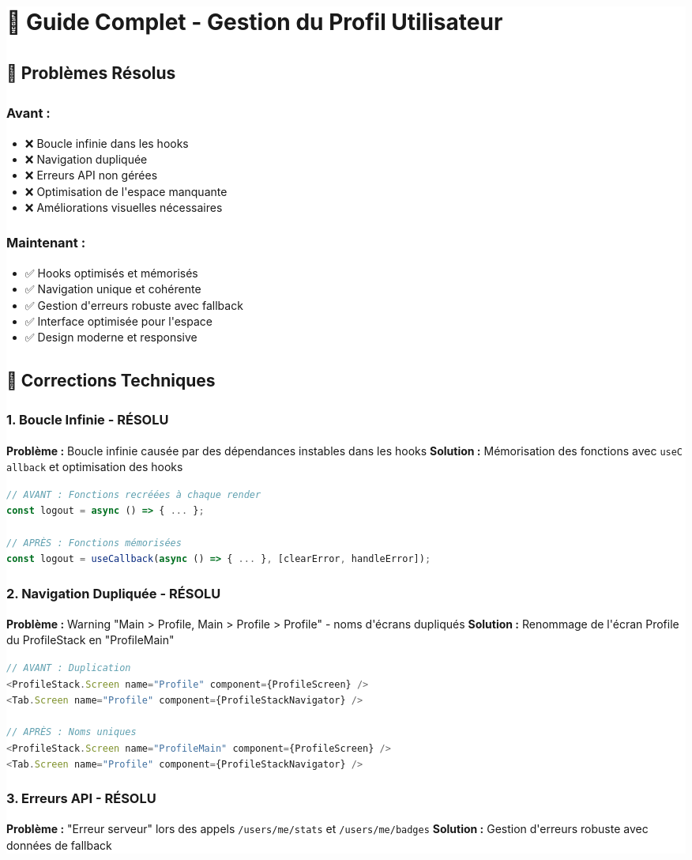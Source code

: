 # 👤 Guide Complet - Gestion du Profil Utilisateur

## 🎯 **Problèmes Résolus**

### **Avant :**
- ❌ Boucle infinie dans les hooks
- ❌ Navigation dupliquée
- ❌ Erreurs API non gérées
- ❌ Optimisation de l'espace manquante
- ❌ Améliorations visuelles nécessaires

### **Maintenant :**
- ✅ Hooks optimisés et mémorisés
- ✅ Navigation unique et cohérente
- ✅ Gestion d'erreurs robuste avec fallback
- ✅ Interface optimisée pour l'espace
- ✅ Design moderne et responsive

## 🔧 **Corrections Techniques**

### **1. Boucle Infinie - RÉSOLU**
**Problème :** Boucle infinie causée par des dépendances instables dans les hooks
**Solution :** Mémorisation des fonctions avec `useCallback` et optimisation des hooks

```typescript
// AVANT : Fonctions recréées à chaque render
const logout = async () => { ... };

// APRÈS : Fonctions mémorisées
const logout = useCallback(async () => { ... }, [clearError, handleError]);
```

### **2. Navigation Dupliquée - RÉSOLU**
**Problème :** Warning "Main > Profile, Main > Profile > Profile" - noms d'écrans dupliqués
**Solution :** Renommage de l'écran Profile du ProfileStack en "ProfileMain"

```typescript
// AVANT : Duplication
<ProfileStack.Screen name="Profile" component={ProfileScreen} />
<Tab.Screen name="Profile" component={ProfileStackNavigator} />

// APRÈS : Noms uniques
<ProfileStack.Screen name="ProfileMain" component={ProfileScreen} />
<Tab.Screen name="Profile" component={ProfileStackNavigator} />
```

### **3. Erreurs API - RÉSOLU**
**Problème :** "Erreur serveur" lors des appels `/users/me/stats` et `/users/me/badges`
**Solution :** Gestion d'erreurs robuste avec données de fallback
